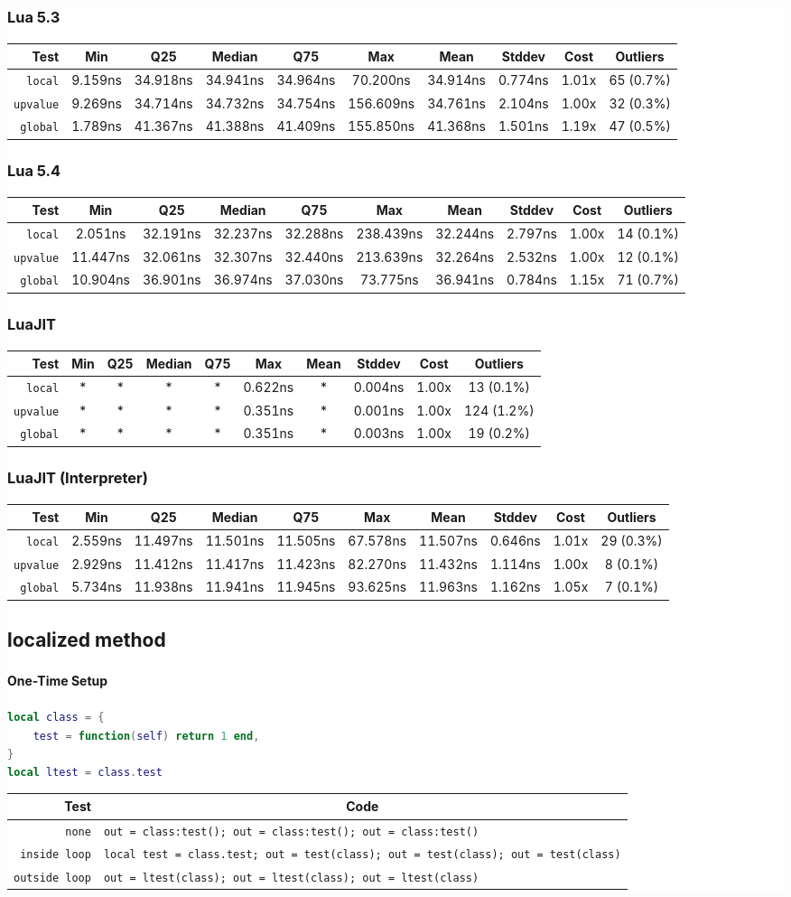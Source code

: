 ### Lua 5.3

| Test | Min | Q25 | Median | Q75 | Max | Mean | Stddev | Cost | Outliers |
| ----:|:---:|:---:|:------:|:---:|:---:|:----:|:------:|:----:|:--------:|
| `local` | 9.159ns | 34.918ns | 34.941ns | 34.964ns | 70.200ns | 34.914ns | 0.774ns | 1.01x | 65 (0.7%) |
| `upvalue` | 9.269ns | 34.714ns | 34.732ns | 34.754ns | 156.609ns | 34.761ns | 2.104ns | 1.00x | 32 (0.3%) |
| `global` | 1.789ns | 41.367ns | 41.388ns | 41.409ns | 155.850ns | 41.368ns | 1.501ns | 1.19x | 47 (0.5%) |

### Lua 5.4

| Test | Min | Q25 | Median | Q75 | Max | Mean | Stddev | Cost | Outliers |
| ----:|:---:|:---:|:------:|:---:|:---:|:----:|:------:|:----:|:--------:|
| `local` | 2.051ns | 32.191ns | 32.237ns | 32.288ns | 238.439ns | 32.244ns | 2.797ns | 1.00x | 14 (0.1%) |
| `upvalue` | 11.447ns | 32.061ns | 32.307ns | 32.440ns | 213.639ns | 32.264ns | 2.532ns | 1.00x | 12 (0.1%) |
| `global` | 10.904ns | 36.901ns | 36.974ns | 37.030ns | 73.775ns | 36.941ns | 0.784ns | 1.15x | 71 (0.7%) |

### LuaJIT

| Test | Min | Q25 | Median | Q75 | Max | Mean | Stddev | Cost | Outliers |
| ----:|:---:|:---:|:------:|:---:|:---:|:----:|:------:|:----:|:--------:|
| `local` | * | * | * | * | 0.622ns | * | 0.004ns | 1.00x | 13 (0.1%) |
| `upvalue` | * | * | * | * | 0.351ns | * | 0.001ns | 1.00x | 124 (1.2%) |
| `global` | * | * | * | * | 0.351ns | * | 0.003ns | 1.00x | 19 (0.2%) |

### LuaJIT (Interpreter)

| Test | Min | Q25 | Median | Q75 | Max | Mean | Stddev | Cost | Outliers |
| ----:|:---:|:---:|:------:|:---:|:---:|:----:|:------:|:----:|:--------:|
| `local` | 2.559ns | 11.497ns | 11.501ns | 11.505ns | 67.578ns | 11.507ns | 0.646ns | 1.01x | 29 (0.3%) |
| `upvalue` | 2.929ns | 11.412ns | 11.417ns | 11.423ns | 82.270ns | 11.432ns | 1.114ns | 1.00x | 8 (0.1%) |
| `global` | 5.734ns | 11.938ns | 11.941ns | 11.945ns | 93.625ns | 11.963ns | 1.162ns | 1.05x | 7 (0.1%) |

## localized method

#### One-Time Setup
```lua
local class = {
	test = function(self) return 1 end,
}
local ltest = class.test
```

| Test | Code |
| ----:| ---- |
| `none` | `out = class:test(); out = class:test(); out = class:test()` |
| `inside loop` | `local test = class.test; out = test(class); out = test(class); out = test(class)` |
| `outside loop` | `out = ltest(class); out = ltest(class); out = ltest(class)` |
